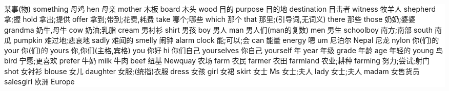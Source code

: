 某事(物) something
母鸡 hen
母亲 mother
木板 board
木头 wood
目的 purpose
目的地 destination
目击者 witness
牧羊人 shepherd
拿;握 hold
拿出;提供 offer
拿到;带到;花费,耗费 take
哪个;哪些 which
那个 that
那里;(引导词,无词义) there
那些 those
奶奶;婆婆 grandma
奶牛,母牛 cow
奶油;乳脂 cream
男衬衫 shirt
男孩 boy
男人 man
男人们(man的复数) men
男生 schoolboy
南方;南部 south
南瓜 pumpkin
难过地;悲哀地 sadly
难闻的 smelly
闹钟 alarm clock
能;可以;会 can
能量 energy
嗯 um
尼泊尔 Nepal
尼龙 nylon
你(们)的 your
你(们)的 yours
你,你们(主格,宾格) you
你好 hi
你们自己 yourselves
你自己 yourself
年 year
年级 grade
年龄 age
年轻的 young
鸟 bird
宁愿;更喜欢 prefer
牛奶 milk
牛肉 beef
纽基 Newquay
农场 farm
农民 farmer
农田 farmland
农业;耕种 farming
努力;尝试;射门 shot
女衬衫 blouse
女儿 daughter
女服;(统指)衣服 dress
女孩 girl
女裙 skirt
女士 Ms
女士;夫人 lady
女士;夫人 madam
女售货员 salesgirl
欧洲 Europe